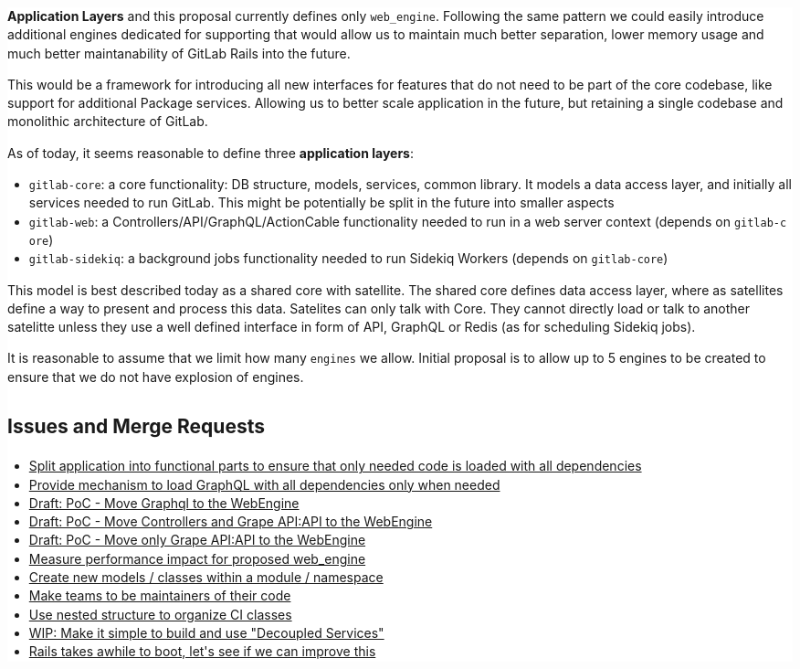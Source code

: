 **Application Layers** and this proposal currently defines only `web_engine`. Following the same pattern we could easily introduce
additional engines dedicated for supporting that would allow us to maintain much better separation, lower memory usage
and much better maintanability of GitLab Rails into the future.

This would be a framework for introducing all new interfaces for features that do not need to be part of the core codebase,
like support for additional Package services. Allowing us to better scale application in the future, but retaining a single codebase
and monolithic architecture of GitLab.

As of today, it seems reasonable to define three **application layers**:

- `gitlab-core`: a core functionality: DB structure, models, services, common library. It models a data access layer, and initially all services needed to run GitLab. This might be potentially be split in the future into smaller aspects
- `gitlab-web`: a Controllers/API/GraphQL/ActionCable functionality needed to run in a web server context (depends on `gitlab-core`)
- `gitlab-sidekiq`: a background jobs functionality needed to run Sidekiq Workers (depends on `gitlab-core`)

This model is best described today as a shared core with satellite. The shared core defines data access layer, where as satellites define a way to present and process this data. Satelites can only talk with Core. They cannot directly load or talk to another satelitte unless they use a well defined interface in form of API, GraphQL or Redis (as for scheduling Sidekiq jobs).

It is reasonable to assume that we limit how many `engines` we allow. Initial proposal is to allow up to 5 engines
to be created to ensure that we do not have explosion of engines.

## Issues and Merge Requests

- [Split application into functional parts to ensure that only needed code is loaded with all dependencies](https://gitlab.com/gitlab-org/gitlab/-/issues/290935)
- [Provide mechanism to load GraphQL with all dependencies only when needed](https://gitlab.com/gitlab-org/gitlab/-/issues/288044)
- [Draft: PoC - Move Graphql to the WebEngine](https://gitlab.com/gitlab-org/gitlab/-/merge_requests/50180)
- [Draft: PoC - Move Controllers and Grape API:API to the WebEngine](https://gitlab.com/gitlab-org/gitlab/-/merge_requests/53720)
- [Draft: PoC - Move only Grape API:API to the WebEngine](https://gitlab.com/gitlab-org/gitlab/-/merge_requests/53982)
- [Measure performance impact for proposed web_engine](https://gitlab.com/gitlab-org/gitlab/-/issues/300548)
- [Create new models / classes within a module / namespace](https://gitlab.com/gitlab-org/gitlab/-/issues/212156)
- [Make teams to be maintainers of their code](https://gitlab.com/gitlab-org/gitlab/-/issues/25872)
- [Use nested structure to organize CI classes](https://gitlab.com/gitlab-org/gitlab/-/issues/209745)
- [WIP: Make it simple to build and use "Decoupled Services"](https://gitlab.com/gitlab-org/gitlab/-/issues/31121)
- [Rails takes awhile to boot, let's see if we can improve this](https://gitlab.com/gitlab-org/gitlab/-/issues/213992)
